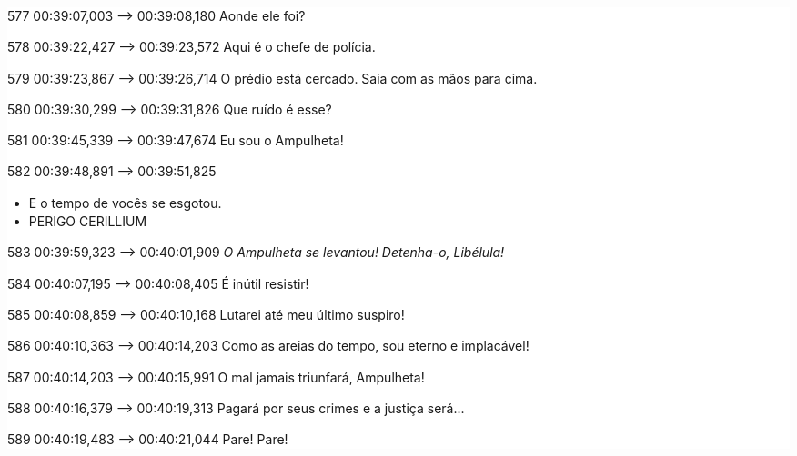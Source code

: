 577
00:39:07,003 --> 00:39:08,180
Aonde ele foi?

578
00:39:22,427 --> 00:39:23,572
Aqui é o chefe de polícia.

579
00:39:23,867 --> 00:39:26,714
O prédio está cercado.
Saia com as mãos para cima.

580
00:39:30,299 --> 00:39:31,826
Que ruído é esse?

581
00:39:45,339 --> 00:39:47,674
Eu sou o Ampulheta!

582
00:39:48,891 --> 00:39:51,825
- E o tempo de vocês se esgotou.
- PERIGO CERILLIUM

583
00:39:59,323 --> 00:40:01,909
<i>O Ampulheta se levantou!
Detenha-o, Libélula!</i>

584
00:40:07,195 --> 00:40:08,405
É inútil resistir!

585
00:40:08,859 --> 00:40:10,168
Lutarei até meu último suspiro!

586
00:40:10,363 --> 00:40:14,203
Como as areias do tempo,
sou eterno e implacável!

587
00:40:14,203 --> 00:40:15,991
O mal jamais triunfará,
Ampulheta!

588
00:40:16,379 --> 00:40:19,313
Pagará por seus crimes
e a justiça será...

589
00:40:19,483 --> 00:40:21,044
Pare! Pare!
